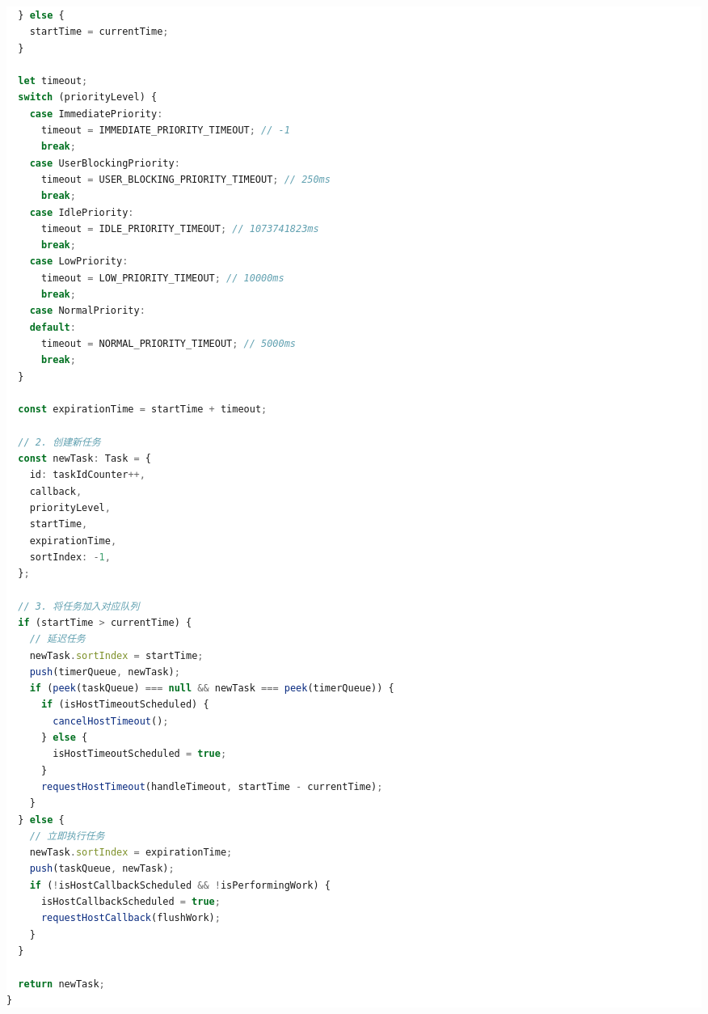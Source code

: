 ```typescript
  } else {
    startTime = currentTime;
  }

  let timeout;
  switch (priorityLevel) {
    case ImmediatePriority:
      timeout = IMMEDIATE_PRIORITY_TIMEOUT; // -1
      break;
    case UserBlockingPriority:
      timeout = USER_BLOCKING_PRIORITY_TIMEOUT; // 250ms
      break;
    case IdlePriority:
      timeout = IDLE_PRIORITY_TIMEOUT; // 1073741823ms
      break;
    case LowPriority:
      timeout = LOW_PRIORITY_TIMEOUT; // 10000ms
      break;
    case NormalPriority:
    default:
      timeout = NORMAL_PRIORITY_TIMEOUT; // 5000ms
      break;
  }

  const expirationTime = startTime + timeout;

  // 2. 创建新任务
  const newTask: Task = {
    id: taskIdCounter++,
    callback,
    priorityLevel,
    startTime,
    expirationTime,
    sortIndex: -1,
  };

  // 3. 将任务加入对应队列
  if (startTime > currentTime) {
    // 延迟任务
    newTask.sortIndex = startTime;
    push(timerQueue, newTask);
    if (peek(taskQueue) === null && newTask === peek(timerQueue)) {
      if (isHostTimeoutScheduled) {
        cancelHostTimeout();
      } else {
        isHostTimeoutScheduled = true;
      }
      requestHostTimeout(handleTimeout, startTime - currentTime);
    }
  } else {
    // 立即执行任务
    newTask.sortIndex = expirationTime;
    push(taskQueue, newTask);
    if (!isHostCallbackScheduled && !isPerformingWork) {
      isHostCallbackScheduled = true;
      requestHostCallback(flushWork);
    }
  }

  return newTask;
}
```
